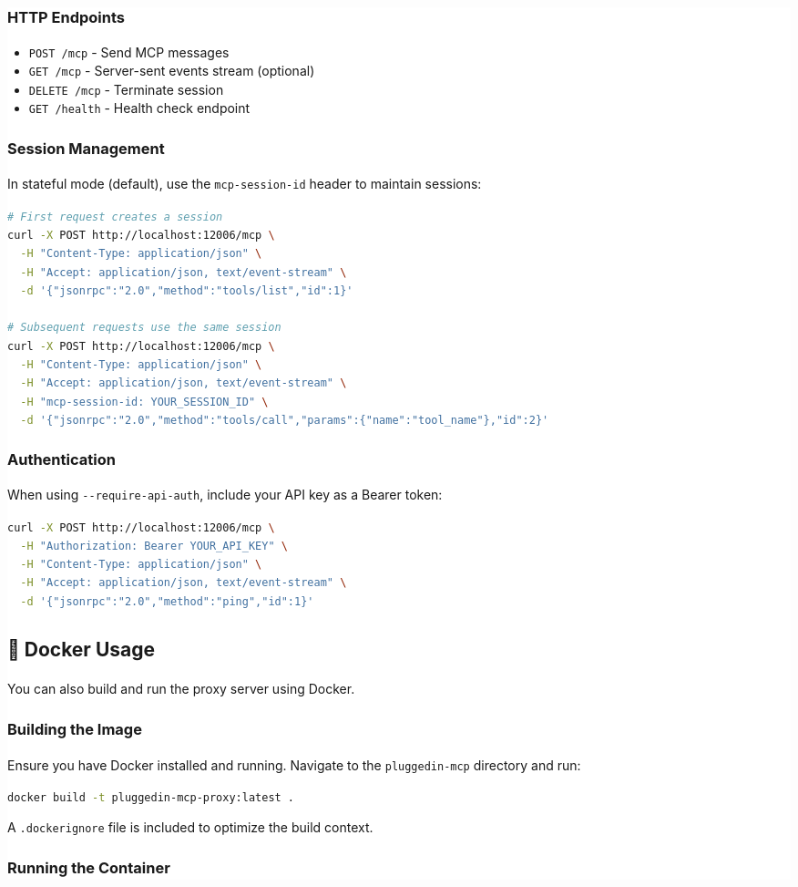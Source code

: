 ```bash
```

### HTTP Endpoints

- `POST /mcp` - Send MCP messages
- `GET /mcp` - Server-sent events stream (optional)
- `DELETE /mcp` - Terminate session
- `GET /health` - Health check endpoint

### Session Management

In stateful mode (default), use the `mcp-session-id` header to maintain sessions:

```bash
# First request creates a session
curl -X POST http://localhost:12006/mcp \
  -H "Content-Type: application/json" \
  -H "Accept: application/json, text/event-stream" \
  -d '{"jsonrpc":"2.0","method":"tools/list","id":1}'

# Subsequent requests use the same session
curl -X POST http://localhost:12006/mcp \
  -H "Content-Type: application/json" \
  -H "Accept: application/json, text/event-stream" \
  -H "mcp-session-id: YOUR_SESSION_ID" \
  -d '{"jsonrpc":"2.0","method":"tools/call","params":{"name":"tool_name"},"id":2}'
```

### Authentication

When using `--require-api-auth`, include your API key as a Bearer token:

```bash
curl -X POST http://localhost:12006/mcp \
  -H "Authorization: Bearer YOUR_API_KEY" \
  -H "Content-Type: application/json" \
  -H "Accept: application/json, text/event-stream" \
  -d '{"jsonrpc":"2.0","method":"ping","id":1}'
```

## 🐳 Docker Usage

You can also build and run the proxy server using Docker.

### Building the Image

Ensure you have Docker installed and running. Navigate to the `pluggedin-mcp` directory and run:

```bash
docker build -t pluggedin-mcp-proxy:latest .
```

A `.dockerignore` file is included to optimize the build context.

### Running the Container
